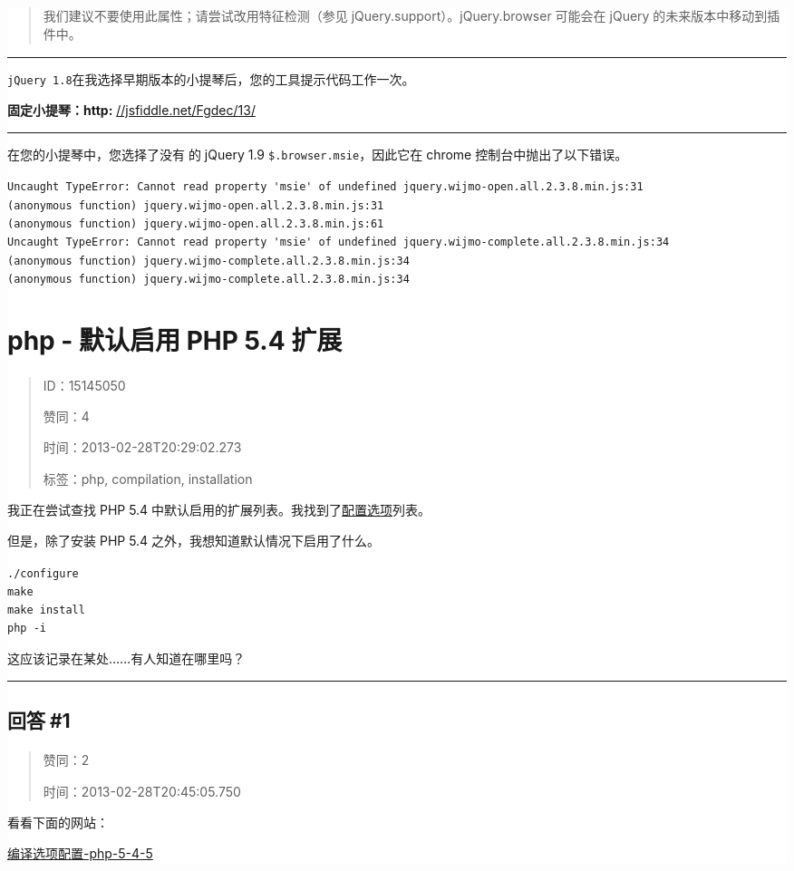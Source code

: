 > 我们建议不要使用此属性；请尝试改用特征检测（参见 jQuery.support）。jQuery.browser 可能会在 jQuery 的未来版本中移动到插件中。

* * *

`jQuery 1.8`在我选择早期版本的小提琴后，您的工具提示代码工作一次。

**固定小提琴：http:** [//jsfiddle.net/Fgdec/13/](http://jsfiddle.net/Fgdec/13/)

* * *

在您的小提琴中，您选择了没有 的 jQuery 1.9 `$.browser.msie`，因此它在 chrome 控制台中抛出了以下错误。

```
Uncaught TypeError: Cannot read property 'msie' of undefined jquery.wijmo-open.all.2.3.8.min.js:31
(anonymous function) jquery.wijmo-open.all.2.3.8.min.js:31
(anonymous function) jquery.wijmo-open.all.2.3.8.min.js:61
Uncaught TypeError: Cannot read property 'msie' of undefined jquery.wijmo-complete.all.2.3.8.min.js:34
(anonymous function) jquery.wijmo-complete.all.2.3.8.min.js:34
(anonymous function) jquery.wijmo-complete.all.2.3.8.min.js:34 
```

# php - 默认启用 PHP 5.4 扩展

> ID：15145050
> 
> 赞同：4
> 
> 时间：2013-02-28T20:29:02.273
> 
> 标签：php, compilation, installation

我正在尝试查找 PHP 5.4 中默认启用的扩展列表。我找到了[配置选项](http://www.php.net/manual/en/configure.about.php)列表。

但是，除了安装 PHP 5.4 之外，我想知道默认情况下启用了什么。

```
./configure
make
make install
php -i 
```

这应该记录在某处……有人知道在哪里吗？

* * *

## 回答 #1

> 赞同：2
> 
> 时间：2013-02-28T20:45:05.750

看看下面的网站：

[编译选项配置-php-5-4-5](http://www.synet.sk/php/en/192-compile-options-configuration-php-5-4-5)
